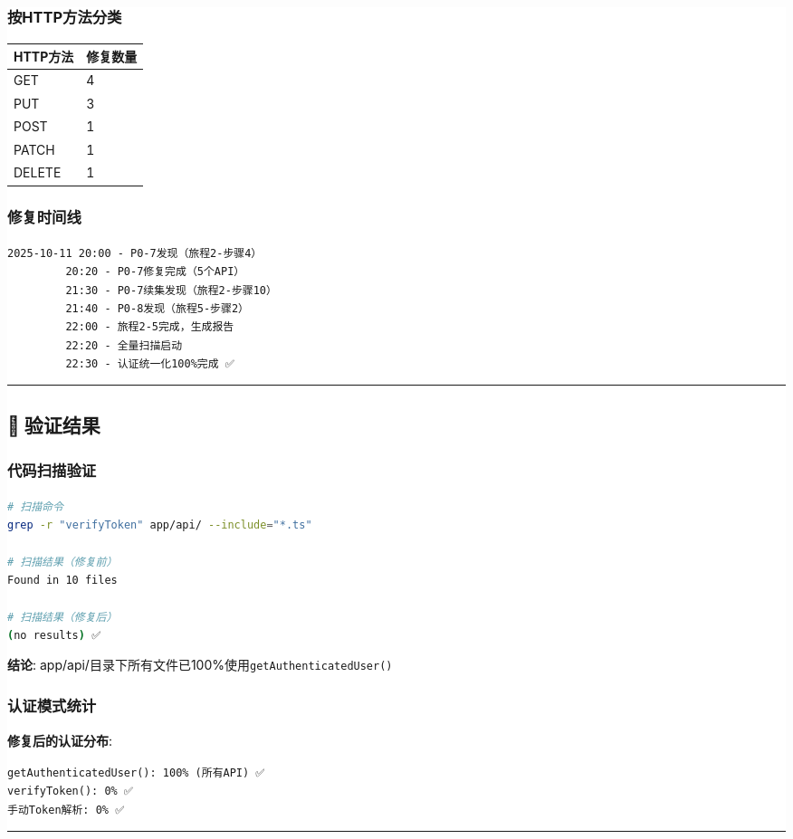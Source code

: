 ### 按HTTP方法分类

| HTTP方法 | 修复数量 |
|---------|---------|
| GET | 4 |
| PUT | 3 |
| POST | 1 |
| PATCH | 1 |
| DELETE | 1 |

### 修复时间线

```
2025-10-11 20:00 - P0-7发现（旅程2-步骤4）
         20:20 - P0-7修复完成（5个API）
         21:30 - P0-7续集发现（旅程2-步骤10）
         21:40 - P0-8发现（旅程5-步骤2）
         22:00 - 旅程2-5完成，生成报告
         22:20 - 全量扫描启动
         22:30 - 认证统一化100%完成 ✅
```

---

## 🎯 验证结果

### 代码扫描验证

```bash
# 扫描命令
grep -r "verifyToken" app/api/ --include="*.ts"

# 扫描结果（修复前）
Found in 10 files

# 扫描结果（修复后）
(no results) ✅
```

**结论**: app/api/目录下所有文件已100%使用`getAuthenticatedUser()`

### 认证模式统计

**修复后的认证分布**:
```
getAuthenticatedUser(): 100% (所有API) ✅
verifyToken(): 0% ✅
手动Token解析: 0% ✅
```

---